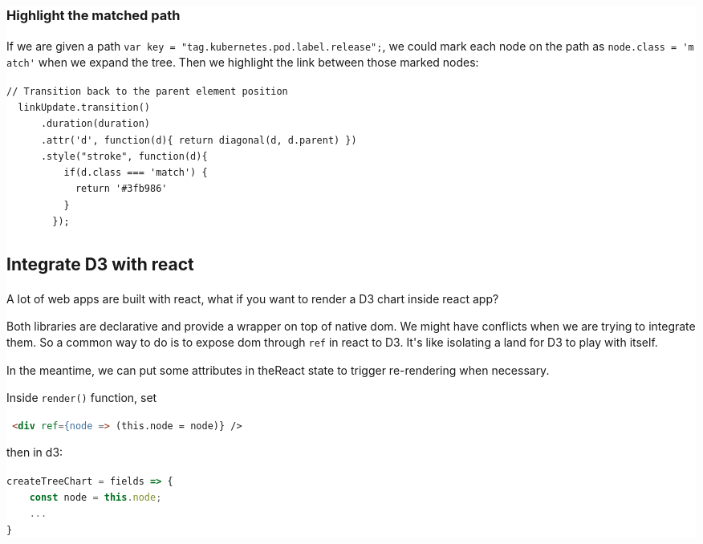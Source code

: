 ### Highlight the matched path

If we are given a path `var key = "tag.kubernetes.pod.label.release";`, we could mark each node on the path as `node.class = 'match'` when we expand the tree. Then we highlight the link between those marked nodes:
```
// Transition back to the parent element position
  linkUpdate.transition()
      .duration(duration)
      .attr('d', function(d){ return diagonal(d, d.parent) })
      .style("stroke", function(d){
          if(d.class === 'match') {
            return '#3fb986'
          }
        });
```

## Integrate D3 with react

A lot of web apps are built with react, what if you want to render a D3 chart inside react app?

Both libraries are declarative and provide a wrapper on top of native dom. We might have conflicts when we are trying to integrate them. So a common way to do is to expose dom through `ref` in react to D3. It's like isolating a land for D3 to play with itself.

In the meantime, we can put some attributes in theReact state to trigger re-rendering when necessary.

Inside `render()` function, set

```html
 <div ref={node => (this.node = node)} />
```

then in d3:

```js
createTreeChart = fields => {
    const node = this.node;
    ...
}
```